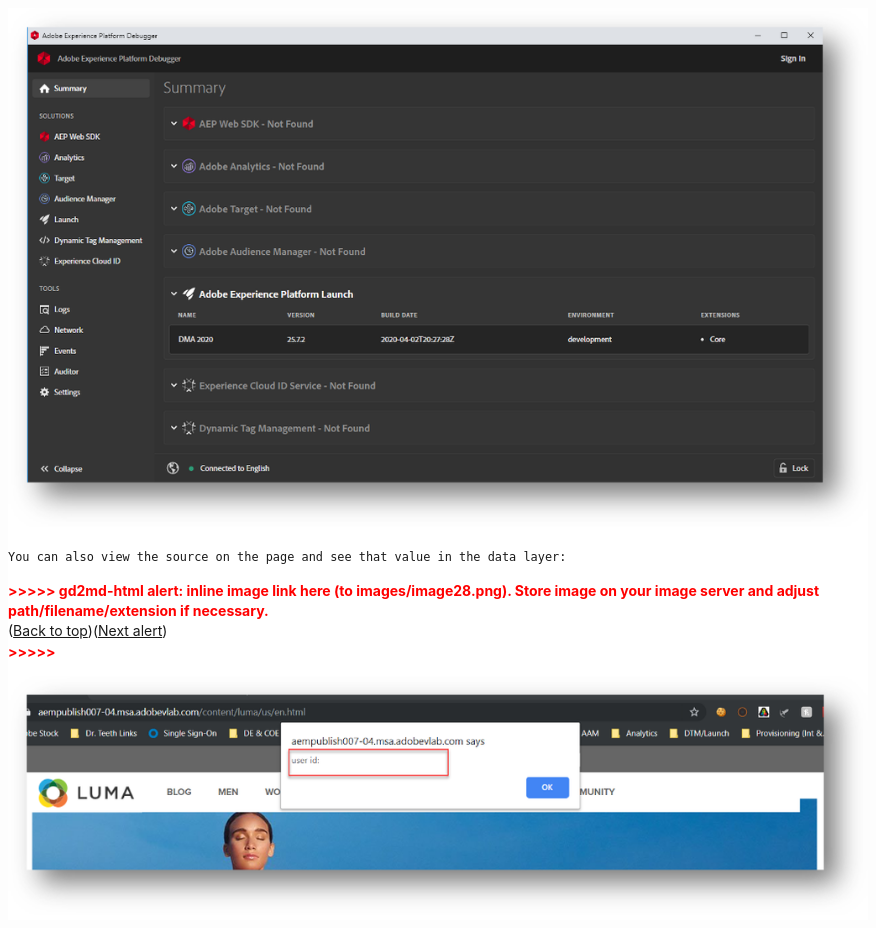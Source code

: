 ![alt_text](assets/image027.png "image_tooltip")



    You can also view the source on the page and see that value in the data layer:


    

<p id="gdcalert30" ><span style="color: red; font-weight: bold">>>>>>  gd2md-html alert: inline image link here (to images/image28.png). Store image on your image server and adjust path/filename/extension if necessary. </span><br>(<a href="#">Back to top</a>)(<a href="#gdcalert31">Next alert</a>)<br><span style="color: red; font-weight: bold">>>>>> </span></p>


![alt_text](assets/image028.png "image_tooltip")
